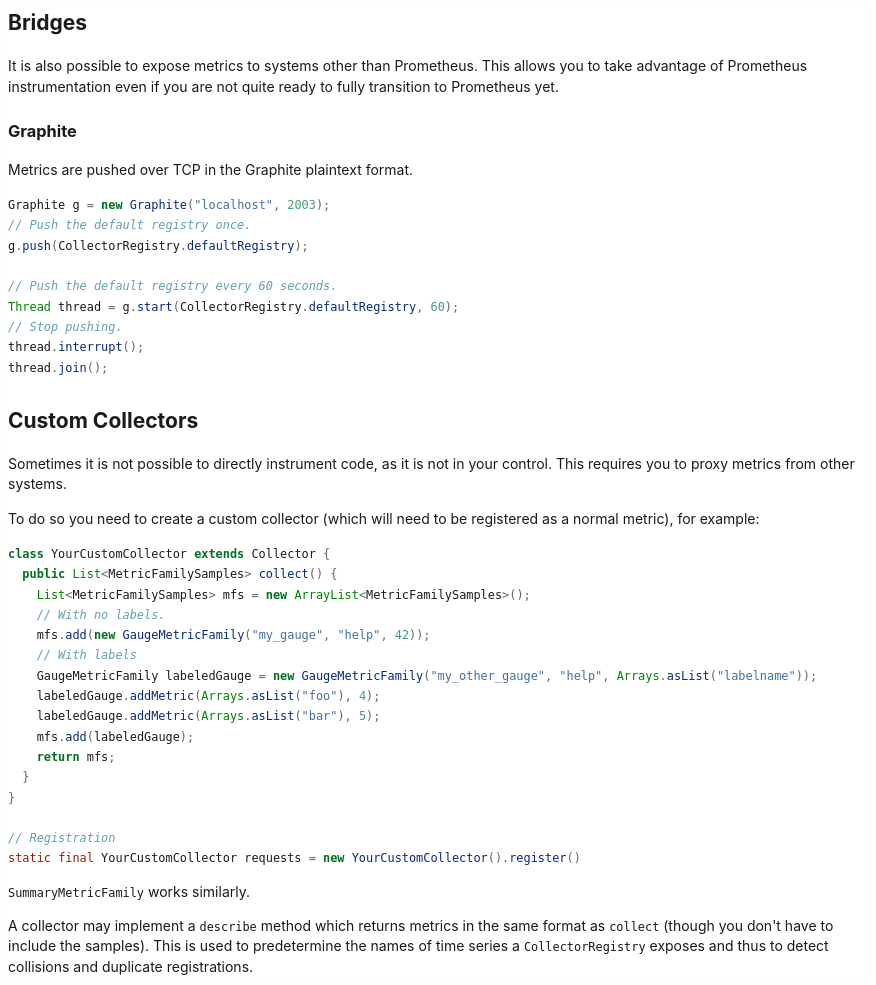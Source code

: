 ## Bridges

It is also possible to expose metrics to systems other than Prometheus.
This allows you to take advantage of Prometheus instrumentation even
if you are not quite ready to fully transition to Prometheus yet.

### Graphite

Metrics are pushed over TCP in the Graphite plaintext format.

```java
Graphite g = new Graphite("localhost", 2003);
// Push the default registry once.
g.push(CollectorRegistry.defaultRegistry);

// Push the default registry every 60 seconds.
Thread thread = g.start(CollectorRegistry.defaultRegistry, 60);
// Stop pushing.
thread.interrupt();
thread.join();
```

## Custom Collectors

Sometimes it is not possible to directly instrument code, as it is not
in your control. This requires you to proxy metrics from other systems.

To do so you need to create a custom collector (which will need to be registered as a normal metric), for example:

```java
class YourCustomCollector extends Collector {
  public List<MetricFamilySamples> collect() {
    List<MetricFamilySamples> mfs = new ArrayList<MetricFamilySamples>();
    // With no labels.
    mfs.add(new GaugeMetricFamily("my_gauge", "help", 42));
    // With labels
    GaugeMetricFamily labeledGauge = new GaugeMetricFamily("my_other_gauge", "help", Arrays.asList("labelname"));
    labeledGauge.addMetric(Arrays.asList("foo"), 4);
    labeledGauge.addMetric(Arrays.asList("bar"), 5);
    mfs.add(labeledGauge);
    return mfs;
  }
}

// Registration
static final YourCustomCollector requests = new YourCustomCollector().register()
```

`SummaryMetricFamily` works similarly.

A collector may implement a `describe` method which returns metrics in the same
format as `collect` (though you don't have to include the samples). This is
used to predetermine the names of time series a `CollectorRegistry` exposes and
thus to detect collisions and duplicate registrations.

